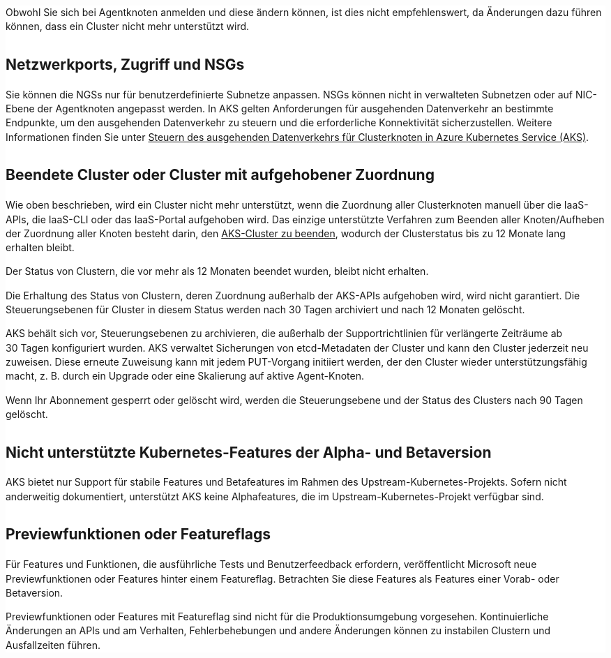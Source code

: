 Obwohl Sie sich bei Agentknoten anmelden und diese ändern können, ist dies nicht empfehlenswert, da Änderungen dazu führen können, dass ein Cluster nicht mehr unterstützt wird.

## <a name="network-ports-access-and-nsgs"></a>Netzwerkports, Zugriff und NSGs

Sie können die NGSs nur für benutzerdefinierte Subnetze anpassen. NSGs können nicht in verwalteten Subnetzen oder auf NIC-Ebene der Agentknoten angepasst werden. In AKS gelten Anforderungen für ausgehenden Datenverkehr an bestimmte Endpunkte, um den ausgehenden Datenverkehr zu steuern und die erforderliche Konnektivität sicherzustellen. Weitere Informationen finden Sie unter [Steuern des ausgehenden Datenverkehrs für Clusterknoten in Azure Kubernetes Service (AKS)](limit-egress-traffic.md).

## <a name="stopped-or-de-allocated-clusters"></a>Beendete Cluster oder Cluster mit aufgehobener Zuordnung

Wie oben beschrieben, wird ein Cluster nicht mehr unterstützt, wenn die Zuordnung aller Clusterknoten manuell über die IaaS-APIs, die IaaS-CLI oder das IaaS-Portal aufgehoben wird. Das einzige unterstützte Verfahren zum Beenden aller Knoten/Aufheben der Zuordnung aller Knoten besteht darin, den [AKS-Cluster zu beenden](start-stop-cluster.md#stop-an-aks-cluster), wodurch der Clusterstatus bis zu 12 Monate lang erhalten bleibt.

Der Status von Clustern, die vor mehr als 12 Monaten beendet wurden, bleibt nicht erhalten. 

Die Erhaltung des Status von Clustern, deren Zuordnung außerhalb der AKS-APIs aufgehoben wird, wird nicht garantiert. Die Steuerungsebenen für Cluster in diesem Status werden nach 30 Tagen archiviert und nach 12 Monaten gelöscht.

AKS behält sich vor, Steuerungsebenen zu archivieren, die außerhalb der Supportrichtlinien für verlängerte Zeiträume ab 30 Tagen konfiguriert wurden. AKS verwaltet Sicherungen von etcd-Metadaten der Cluster und kann den Cluster jederzeit neu zuweisen. Diese erneute Zuweisung kann mit jedem PUT-Vorgang initiiert werden, der den Cluster wieder unterstützungsfähig macht, z. B. durch ein Upgrade oder eine Skalierung auf aktive Agent-Knoten.

Wenn Ihr Abonnement gesperrt oder gelöscht wird, werden die Steuerungsebene und der Status des Clusters nach 90 Tagen gelöscht.

## <a name="unsupported-alpha-and-beta-kubernetes-features"></a>Nicht unterstützte Kubernetes-Features der Alpha- und Betaversion

AKS bietet nur Support für stabile Features und Betafeatures im Rahmen des Upstream-Kubernetes-Projekts. Sofern nicht anderweitig dokumentiert, unterstützt AKS keine Alphafeatures, die im Upstream-Kubernetes-Projekt verfügbar sind.

## <a name="preview-features-or-feature-flags"></a>Previewfunktionen oder Featureflags

Für Features und Funktionen, die ausführliche Tests und Benutzerfeedback erfordern, veröffentlicht Microsoft neue Previewfunktionen oder Features hinter einem Featureflag. Betrachten Sie diese Features als Features einer Vorab- oder Betaversion.

Previewfunktionen oder Features mit Featureflag sind nicht für die Produktionsumgebung vorgesehen. Kontinuierliche Änderungen an APIs und am Verhalten, Fehlerbehebungen und andere Änderungen können zu instabilen Clustern und Ausfallzeiten führen.
